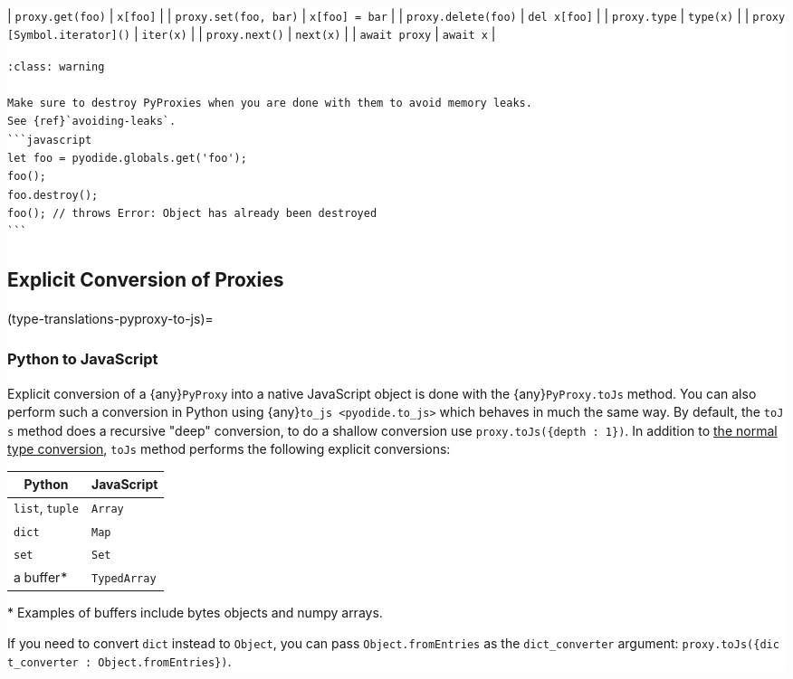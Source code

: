 | `proxy.get(foo)`                    | `x[foo]`            |
| `proxy.set(foo, bar)`               | `x[foo] = bar`      |
| `proxy.delete(foo)`                 | `del x[foo]`        |
| `proxy.type`                        | `type(x)`           |
| `proxy[Symbol.iterator]()`          | `iter(x)`           |
| `proxy.next()`                      | `next(x)`           |
| `await proxy`                       | `await x`           |

````{admonition} Memory Leaks and PyProxy
:class: warning

Make sure to destroy PyProxies when you are done with them to avoid memory leaks.
See {ref}`avoiding-leaks`.
```javascript
let foo = pyodide.globals.get('foo');
foo();
foo.destroy();
foo(); // throws Error: Object has already been destroyed
```
````

## Explicit Conversion of Proxies

(type-translations-pyproxy-to-js)=

### Python to JavaScript

Explicit conversion of a {any}`PyProxy` into a native JavaScript object is done
with the {any}`PyProxy.toJs` method. You can also perform such a conversion in
Python using {any}`to_js <pyodide.to_js>` which behaves in much the same way. By
default, the `toJs` method does a recursive "deep" conversion, to do a shallow
conversion use `proxy.toJs({depth : 1})`. In addition to [the normal type
conversion](type-translations_py2js-table), `toJs` method performs the following
explicit conversions:

| Python          | JavaScript   |
| --------------- | ------------ |
| `list`, `tuple` | `Array`      |
| `dict`          | `Map`        |
| `set`           | `Set`        |
| a buffer\*      | `TypedArray` |

\* Examples of buffers include bytes objects and numpy arrays.

If you need to convert `dict` instead to `Object`, you can pass
`Object.fromEntries` as the `dict_converter` argument:
`proxy.toJs({dict_converter : Object.fromEntries})`.
